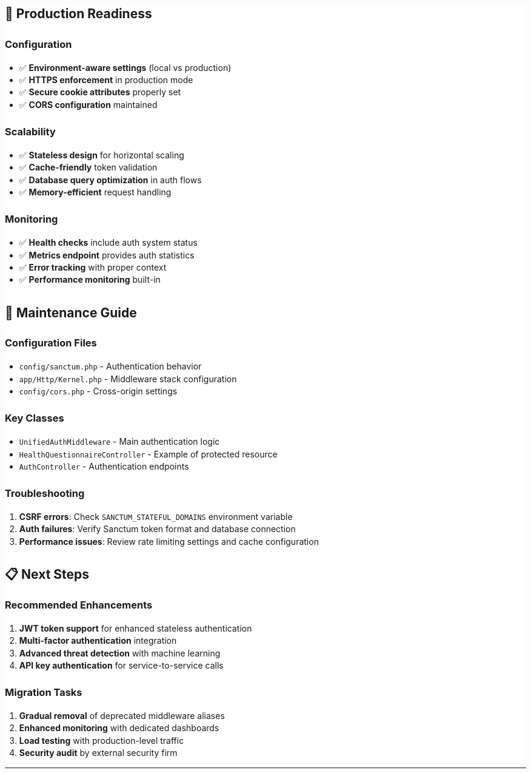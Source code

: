 ## 🚀 Production Readiness

### Configuration
- ✅ **Environment-aware settings** (local vs production)
- ✅ **HTTPS enforcement** in production mode
- ✅ **Secure cookie attributes** properly set
- ✅ **CORS configuration** maintained

### Scalability
- ✅ **Stateless design** for horizontal scaling
- ✅ **Cache-friendly** token validation
- ✅ **Database query optimization** in auth flows
- ✅ **Memory-efficient** request handling

### Monitoring
- ✅ **Health checks** include auth system status
- ✅ **Metrics endpoint** provides auth statistics
- ✅ **Error tracking** with proper context
- ✅ **Performance monitoring** built-in

## 🔧 Maintenance Guide

### Configuration Files
- `config/sanctum.php` - Authentication behavior
- `app/Http/Kernel.php` - Middleware stack configuration  
- `config/cors.php` - Cross-origin settings

### Key Classes
- `UnifiedAuthMiddleware` - Main authentication logic
- `HealthQuestionnaireController` - Example of protected resource
- `AuthController` - Authentication endpoints

### Troubleshooting
1. **CSRF errors**: Check `SANCTUM_STATEFUL_DOMAINS` environment variable
2. **Auth failures**: Verify Sanctum token format and database connection
3. **Performance issues**: Review rate limiting settings and cache configuration

## 📋 Next Steps

### Recommended Enhancements
1. **JWT token support** for enhanced stateless authentication
2. **Multi-factor authentication** integration
3. **Advanced threat detection** with machine learning
4. **API key authentication** for service-to-service calls

### Migration Tasks
1. **Gradual removal** of deprecated middleware aliases
2. **Enhanced monitoring** with dedicated dashboards  
3. **Load testing** with production-level traffic
4. **Security audit** by external security firm

---